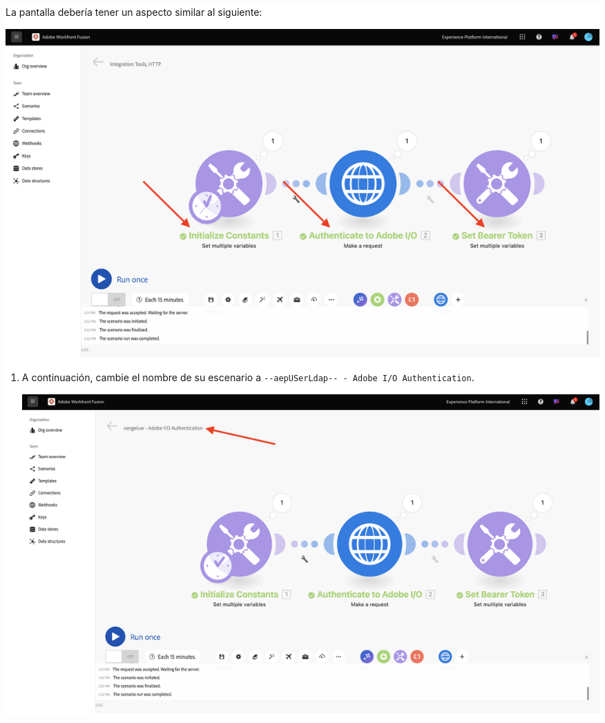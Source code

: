    La pantalla debería tener un aspecto similar al siguiente:

   ![WF Fusion](./images/wffusion45.png)

1. A continuación, cambie el nombre de su escenario a `--aepUSerLdap-- - Adobe I/O Authentication`.

   ![WF Fusion](./images/wffusion46.png)
